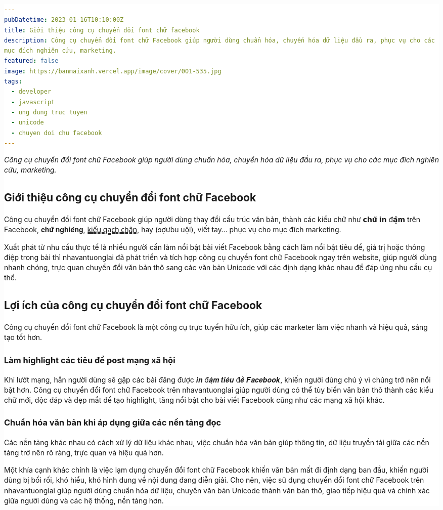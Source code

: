 ```yaml
---
pubDatetime: 2023-01-16T10:10:00Z
title: Giới thiệu công cụ chuyển đổi font chữ facebook
description: Công cụ chuyển đổi font chữ Facebook giúp người dùng chuẩn hóa, chuyển hóa dữ liệu đầu ra, phục vụ cho các mục đích nghiên cứu, marketing.
featured: false
image: https://banmaixanh.vercel.app/image/cover/001-535.jpg
tags:
  - developer
  - javascript
  - ung dung truc tuyen
  - unicode
  - chuyen doi chu facebook
---
```


_Công cụ chuyển đổi font chữ Facebook giúp người dùng chuẩn hóa, chuyển hóa dữ liệu đầu ra, phục vụ cho các mục đích nghiên cứu, marketing._

## Giới thiệu công cụ chuyển đổi font chữ Facebook

Công cụ chuyển đổi font chữ Facebook giúp người dùng thay đổi cấu trúc văn bản, thành các kiểu chữ như 𝗰𝗵𝘂̛̃ 𝗶𝗻 đ𝗮̣̂𝗺 trên Facebook, 𝐜𝐡𝐮̛̃ 𝐧𝐠𝐡𝐢𝐞̂𝐧𝐠, k̳i̳ể̳u̳ ̳g̳ạ̳c̳h̳ ̳c̳h̳â̳n̳, hay (ɔợưɓu uộl), viết tay… phục vụ cho mục đích marketing.

Xuất phát từ nhu cầu thực tế là nhiều người cần làm nổi bật bài viết Facebook bằng cách làm nổi bật tiêu đề, giá trị hoặc thông điệp trong bài thì nhavantuonglai đã phát triển và tích hợp công cụ chuyển font chữ Facebook ngay trên website, giúp người dùng nhanh chóng, trực quan chuyển đổi văn bản thô sang các văn bản Unicode với các định dạng khác nhau để đáp ứng nhu cầu cụ thể.

## Lợi ích của công cụ chuyển đổi font chữ Facebook

Công cụ chuyển đổi font chữ Facebook là một công cụ trực tuyến hữu ích, giúp các marketer làm việc nhanh và hiệu quả, sáng tạo tốt hơn.

### Làm highlight các tiêu đề post mạng xã hội

Khi lướt mạng, hẳn người dùng sẽ gặp các bài đăng được 𝒊𝒏 đ𝒂̣̂𝒎 𝒕𝒊𝒆̂𝒖 đ𝒆̂̀ 𝑭𝒂𝒄𝒆𝒃𝒐𝒐𝒌, khiến người dùng chú ý vì chúng trở nên nổi bật hơn. Công cụ chuyển đổi font chữ Facebook trên nhavantuonglai giúp người dùng có thể tùy biến văn bản thô thành các kiểu chữ mới, độc đáp và đẹp mắt để tạo highlight, tăng nổi bật cho bài viết Facebook cũng như các mạng xã hội khác.

### Chuẩn hóa văn bản khi áp dụng giữa các nền tảng đọc

Các nền tảng khác nhau có cách xử lý dữ liệu khác nhau, việc chuẩn hóa văn bản giúp thông tin, dữ liệu truyền tải giữa các nền tảng trở nên rõ ràng, trực quan và hiệu quả hơn.

Một khía cạnh khác chính là việc lạm dụng chuyển đổi font chữ Facebook khiến văn bản mất đi định dạng ban đầu, khiến người dùng bị bối rối, khó hiểu, khó hình dung về nội dung đang diễn giải. Cho nên, việc sử dụng chuyển đổi font chữ Facebook trên nhavantuonglai giúp người dùng chuẩn hóa dữ liệu, chuyển văn bản Unicode thành văn bản thô, giao tiếp hiệu quả và chính xác giữa người dùng và các hệ thống, nền tảng hơn.
